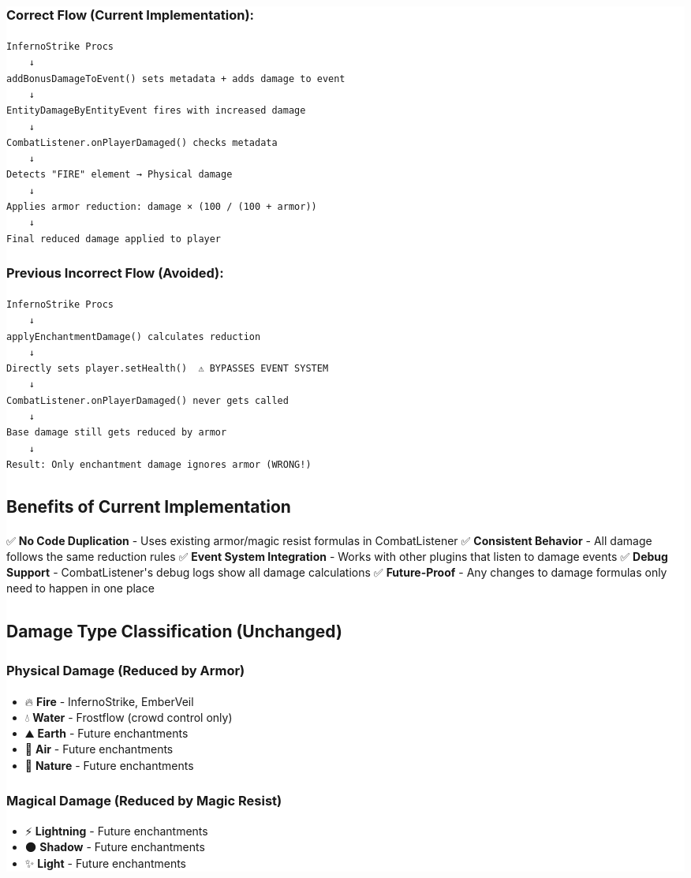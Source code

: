 ### Correct Flow (Current Implementation):
```
InfernoStrike Procs
    ↓
addBonusDamageToEvent() sets metadata + adds damage to event
    ↓
EntityDamageByEntityEvent fires with increased damage
    ↓
CombatListener.onPlayerDamaged() checks metadata
    ↓
Detects "FIRE" element → Physical damage
    ↓
Applies armor reduction: damage × (100 / (100 + armor))
    ↓
Final reduced damage applied to player
```

### Previous Incorrect Flow (Avoided):
```
InfernoStrike Procs
    ↓
applyEnchantmentDamage() calculates reduction
    ↓
Directly sets player.setHealth()  ⚠️ BYPASSES EVENT SYSTEM
    ↓
CombatListener.onPlayerDamaged() never gets called
    ↓
Base damage still gets reduced by armor
    ↓
Result: Only enchantment damage ignores armor (WRONG!)
```

## Benefits of Current Implementation

✅ **No Code Duplication** - Uses existing armor/magic resist formulas in CombatListener
✅ **Consistent Behavior** - All damage follows the same reduction rules
✅ **Event System Integration** - Works with other plugins that listen to damage events
✅ **Debug Support** - CombatListener's debug logs show all damage calculations
✅ **Future-Proof** - Any changes to damage formulas only need to happen in one place

## Damage Type Classification (Unchanged)

### Physical Damage (Reduced by Armor)
- 🔥 **Fire** - InfernoStrike, EmberVeil
- 💧 **Water** - Frostflow (crowd control only)
- ⛰ **Earth** - Future enchantments
- 💨 **Air** - Future enchantments
- 🌿 **Nature** - Future enchantments

### Magical Damage (Reduced by Magic Resist)
- ⚡ **Lightning** - Future enchantments
- 🌑 **Shadow** - Future enchantments
- ✨ **Light** - Future enchantments
